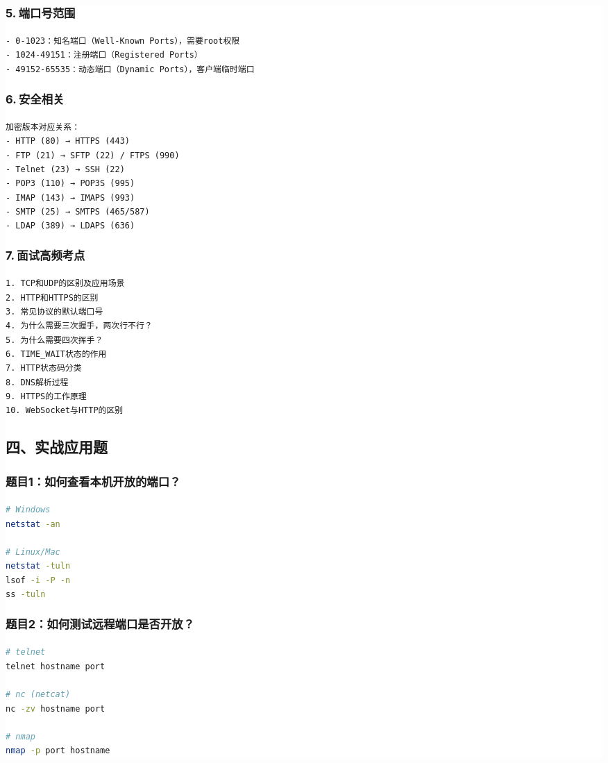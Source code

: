 ### 5. 端口号范围
```
- 0-1023：知名端口（Well-Known Ports），需要root权限
- 1024-49151：注册端口（Registered Ports）
- 49152-65535：动态端口（Dynamic Ports），客户端临时端口
```

### 6. 安全相关
```
加密版本对应关系：
- HTTP (80) → HTTPS (443)
- FTP (21) → SFTP (22) / FTPS (990)
- Telnet (23) → SSH (22)
- POP3 (110) → POP3S (995)
- IMAP (143) → IMAPS (993)
- SMTP (25) → SMTPS (465/587)
- LDAP (389) → LDAPS (636)
```

### 7. 面试高频考点
```
1. TCP和UDP的区别及应用场景
2. HTTP和HTTPS的区别
3. 常见协议的默认端口号
4. 为什么需要三次握手，两次行不行？
5. 为什么需要四次挥手？
6. TIME_WAIT状态的作用
7. HTTP状态码分类
8. DNS解析过程
9. HTTPS的工作原理
10. WebSocket与HTTP的区别
```

## 四、实战应用题

### 题目1：如何查看本机开放的端口？
```bash
# Windows
netstat -an

# Linux/Mac
netstat -tuln
lsof -i -P -n
ss -tuln
```

### 题目2：如何测试远程端口是否开放？
```bash
# telnet
telnet hostname port

# nc (netcat)
nc -zv hostname port

# nmap
nmap -p port hostname
```
